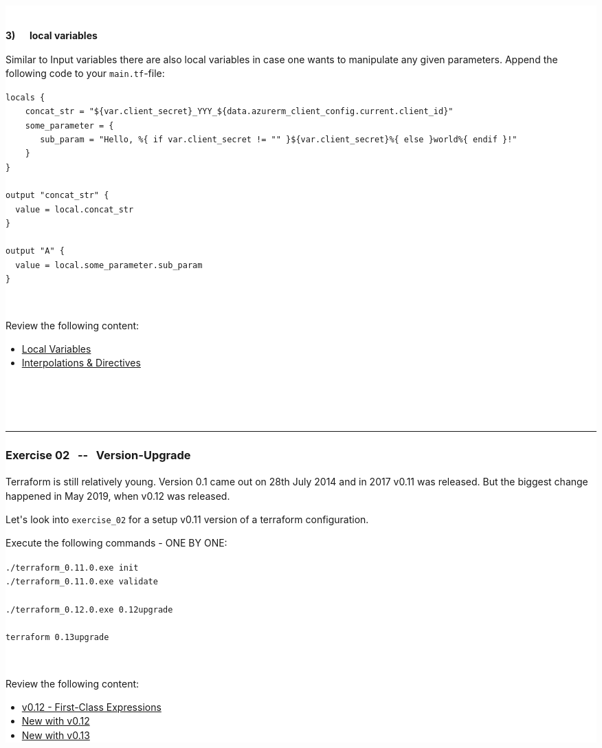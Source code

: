 <br>

**3) &emsp; local variables**

Similar to Input variables there are also local variables in case one wants to manipulate any given parameters. Append the following code to your `main.tf`-file:

```hcl
locals {
    concat_str = "${var.client_secret}_YYY_${data.azurerm_client_config.current.client_id}"
    some_parameter = {
       sub_param = "Hello, %{ if var.client_secret != "" }${var.client_secret}%{ else }world%{ endif }!"
    }
}

output "concat_str" {
  value = local.concat_str
}

output "A" {
  value = local.some_parameter.sub_param
}
```

<br>

Review the following content:
- [Local Variables](https://www.terraform.io/docs/configuration/locals.html)
- [Interpolations & Directives](https://www.terraform.io/docs/configuration/expressions.html#string-templates)

<br><br><br>

---
### Exercise 02 &nbsp; -- &nbsp; Version-Upgrade

Terraform is still relatively young. Version 0.1 came out on 28th July 2014 and in 2017 v0.11 was released.
But the biggest change happened in May 2019, when v0.12 was released.

Let's look into `exercise_02` for a setup v0.11 version of a terraform configuration.

Execute the following commands - ONE BY ONE:
```bash
./terraform_0.11.0.exe init
./terraform_0.11.0.exe validate

./terraform_0.12.0.exe 0.12upgrade

terraform 0.13upgrade
```

<br>

Review the following content:
- [v0.12 - First-Class Expressions](https://www.hashicorp.com/blog/terraform-0-12-preview-first-class-expressions/)
- [New with v0.12](https://www.hashicorp.com/blog/terraform-0-1-2-preview/)
- [New with v0.13](https://www.hashicorp.com/blog/announcing-hashicorp-terraform-0-13/)
